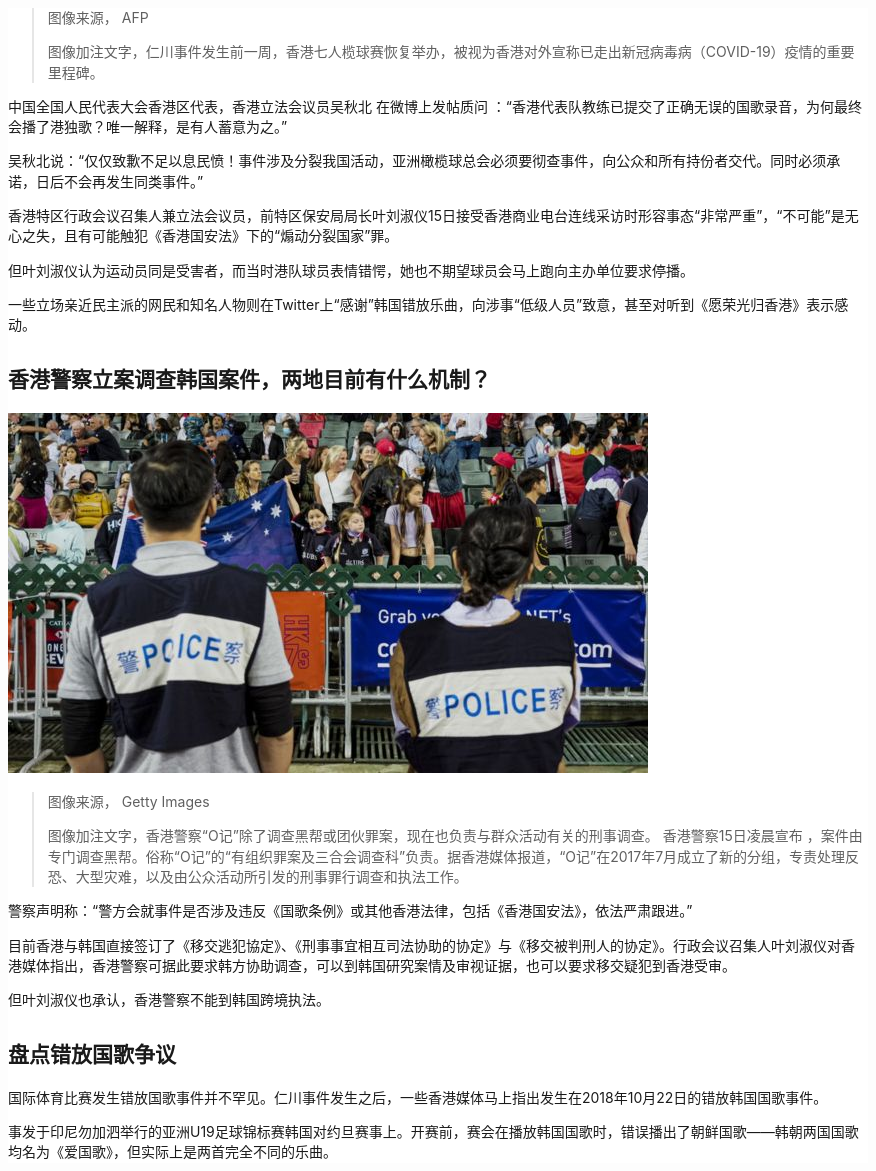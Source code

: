 > 图像来源，  AFP
>
> 图像加注文字，仁川事件发生前一周，香港七人榄球赛恢复举办，被视为香港对外宣称已走出新冠病毒病（COVID-19）疫情的重要里程碑。

中国全国人民代表大会香港区代表，香港立法会议员吴秋北 在微博上发帖质问  ：“香港代表队教练已提交了正确无误的国歌录音，为何最终会播了港独歌？唯一解释，是有人蓄意为之。”

吴秋北说：“仅仅致歉不足以息民愤！事件涉及分裂我国活动，亚洲橄榄球总会必须要彻查事件，向公众和所有持份者交代。同时必须承诺，日后不会再发生同类事件。”

香港特区行政会议召集人兼立法会议员，前特区保安局局长叶刘淑仪15日接受香港商业电台连线采访时形容事态“非常严重”，“不可能”是无心之失，且有可能触犯《香港国安法》下的“煽动分裂国家”罪。

但叶刘淑仪认为运动员同是受害者，而当时港队球员表情错愕，她也不期望球员会马上跑向主办单位要求停播。

一些立场亲近民主派的网民和知名人物则在Twitter上“感谢”韩国错放乐曲，向涉事“低级人员”致意，甚至对听到《愿荣光归香港》表示感动。

##  香港警察立案调查韩国案件，两地目前有什么机制？

![香港铜锣湾香港大球场举行的香港七人橄榄球赛上两名便装警员站岗观察看台情况（4/11/2022）](_127642778_gettyimages-1244488830.jpg)

> 图像来源，  Getty Images
>
> 图像加注文字，香港警察“O记”除了调查黑帮或团伙罪案，现在也负责与群众活动有关的刑事调查。
 香港警察15日凌晨宣布  ，案件由专门调查黑帮。俗称“O记”的“有组织罪案及三合会调查科”负责。据香港媒体报道，“O记”在2017年7月成立了新的分组，专责处理反恐、大型灾难，以及由公众活动所引发的刑事罪行调查和执法工作。

警察声明称：“警方会就事件是否涉及违反《国歌条例》或其他香港法律，包括《香港国安法》，依法严肃跟进。”

目前香港与韩国直接签订了《移交逃犯協定》、《刑事事宜相互司法协助的协定》与《移交被判刑人的协定》。行政会议召集人叶刘淑仪对香港媒体指出，香港警察可据此要求韩方协助调查，可以到韩国研究案情及审视证据，也可以要求移交疑犯到香港受审。

但叶刘淑仪也承认，香港警察不能到韩国跨境执法。

##  盘点错放国歌争议


国际体育比赛发生错放国歌事件并不罕见。仁川事件发生之后，一些香港媒体马上指出发生在2018年10月22日的错放韩国国歌事件。

事发于印尼勿加泗举行的亚洲U19足球锦标赛韩国对约旦赛事上。开赛前，赛会在播放韩国国歌时，错误播出了朝鲜国歌——韩朝两国国歌均名为《爱国歌》，但实际上是两首完全不同的乐曲。
